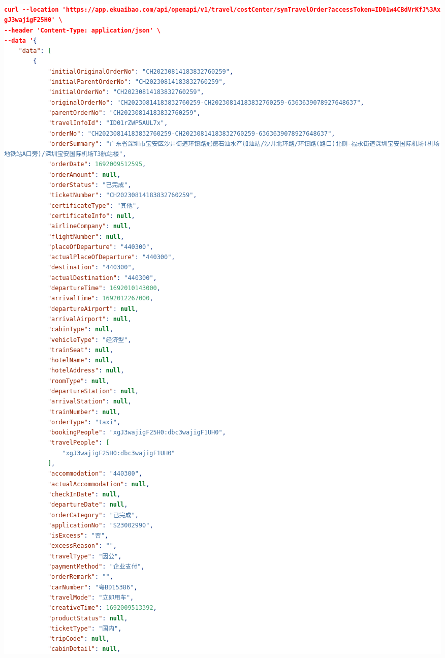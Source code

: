 ```json
curl --location 'https://app.ekuaibao.com/api/openapi/v1/travel/costCenter/synTravelOrder?accessToken=ID01w4CBdVrKfJ%3AxgJ3wajigF25H0' \
--header 'Content-Type: application/json' \
--data '{
    "data": [
        {
            "initialOriginalOrderNo": "CH20230814183832760259",
            "initialParentOrderNo": "CH20230814183832760259",
            "initialOrderNo": "CH20230814183832760259",
            "originalOrderNo": "CH20230814183832760259-CH20230814183832760259-6363639078927648637",
            "parentOrderNo": "CH20230814183832760259",
            "travelInfoId": "ID01rZWP5AUL7x",
            "orderNo": "CH20230814183832760259-CH20230814183832760259-6363639078927648637",
            "orderSummary": "广东省深圳市宝安区沙井街道环镇路冠德石油水产加油站/沙井北环路/环镇路(路口)北侧-福永街道深圳宝安国际机场(机场地铁站A口旁)/深圳宝安国际机场T3航站楼",
            "orderDate": 1692009512595,
            "orderAmount": null,
            "orderStatus": "已完成",
            "ticketNumber": "CH20230814183832760259",
            "certificateType": "其他",
            "certificateInfo": null,
            "airlineCompany": null,
            "flightNumber": null,
            "placeOfDeparture": "440300",
            "actualPlaceOfDeparture": "440300",
            "destination": "440300",
            "actualDestination": "440300",
            "departureTime": 1692010143000,
            "arrivalTime": 1692012267000,
            "departureAirport": null,
            "arrivalAirport": null,
            "cabinType": null,
            "vehicleType": "经济型",
            "trainSeat": null,
            "hotelName": null,
            "hotelAddress": null,
            "roomType": null,
            "departureStation": null,
            "arrivalStation": null,
            "trainNumber": null,
            "orderType": "taxi",
            "bookingPeople": "xgJ3wajigF25H0:dbc3wajigF1UH0",
            "travelPeople": [
                "xgJ3wajigF25H0:dbc3wajigF1UH0"
            ],
            "accommodation": "440300",
            "actualAccommodation": null,
            "checkInDate": null,
            "departureDate": null,
            "orderCategory": "已完成",
            "applicationNo": "S23002990",
            "isExcess": "否",
            "excessReason": "",
            "travelType": "因公",
            "paymentMethod": "企业支付",
            "orderRemark": "",
            "carNumber": "粤BD15386",
            "travelMode": "立即用车",
            "creativeTime": 1692009513392,
            "productStatus": null,
            "ticketType": "国内",
            "tripCode": null,
            "cabinDetail": null,
```